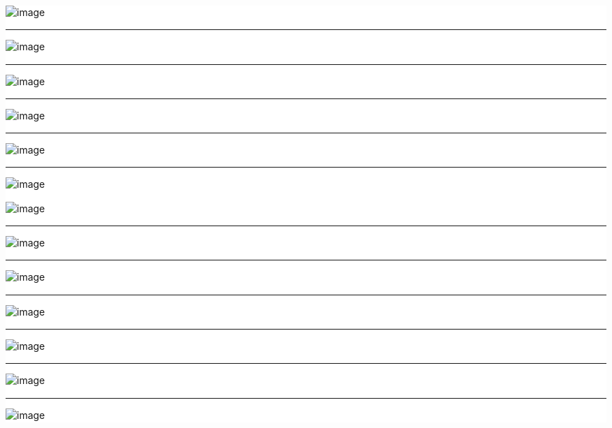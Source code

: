 ![image](https://github.com/Fz3r0/Fz3r0_-_BlackShark/assets/94720207/f6b8c8de-580c-43ef-a918-96df7b76767f)

---

![image](https://github.com/Fz3r0/Fz3r0_-_BlackShark/assets/94720207/e80d411c-41f2-498e-bf93-9969151007a3)

---

![image](https://github.com/Fz3r0/Fz3r0_-_BlackShark/assets/94720207/370bc084-075b-4dff-bbe4-46be9cb17a14)

---

![image](https://github.com/Fz3r0/Fz3r0_-_BlackShark/assets/94720207/02d27e23-baad-4c75-87de-75a0f36e9dcc)

---

![image](https://github.com/Fz3r0/Fz3r0_-_BlackShark/assets/94720207/a75b66b4-0cb4-42bf-b607-83684a9513c4)

---

![image](https://github.com/Fz3r0/Fz3r0_-_BlackShark/assets/94720207/2923127d-e827-4bc4-a938-ce65ced73f8d)

![image](https://github.com/Fz3r0/Fz3r0_-_BlackShark/assets/94720207/685d987f-93b8-471d-b79a-fcf6ee342c8d)

---


![image](https://github.com/Fz3r0/Fz3r0_-_BlackShark/assets/94720207/f2476cba-5a2d-454a-b2fa-3e9df512e4c1)

---

![image](https://github.com/Fz3r0/Fz3r0_-_BlackShark/assets/94720207/50f30fa2-5fa4-45ba-bccf-8d723ff8be1f)

---

![image](https://github.com/Fz3r0/Fz3r0_-_BlackShark/assets/94720207/00ba97a6-4f1d-459b-ab2c-2d9b12f1d342)

---

![image](https://github.com/Fz3r0/Fz3r0_-_BlackShark/assets/94720207/f8fcb786-013b-4c56-82c5-8be8d101c0e9)

---

![image](https://github.com/Fz3r0/Fz3r0_-_BlackShark/assets/94720207/53c6031e-c927-4cd9-a605-2a1b847d96ff)

---

![image](https://github.com/Fz3r0/Fz3r0_-_802.11_Wi-Fi_-_Knowledge-Base/assets/94720207/3fa93356-cbee-479d-aa92-8dc5de47f473)






